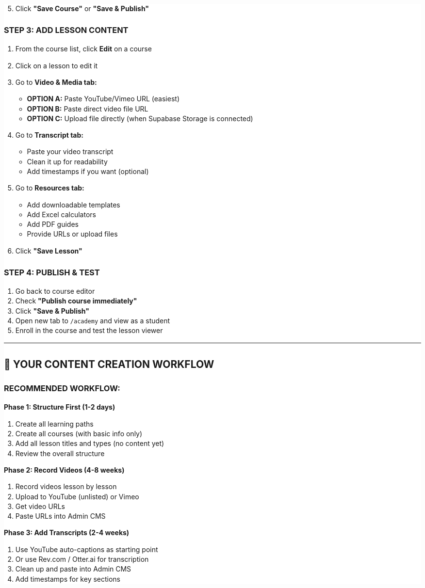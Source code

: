 5. Click **"Save Course"** or **"Save & Publish"**

### **STEP 3: ADD LESSON CONTENT**

1. From the course list, click **Edit** on a course
2. Click on a lesson to edit it
3. Go to **Video & Media tab:**
   - **OPTION A:** Paste YouTube/Vimeo URL (easiest)
   - **OPTION B:** Paste direct video file URL
   - **OPTION C:** Upload file directly (when Supabase Storage is connected)

4. Go to **Transcript tab:**
   - Paste your video transcript
   - Clean it up for readability
   - Add timestamps if you want (optional)

5. Go to **Resources tab:**
   - Add downloadable templates
   - Add Excel calculators
   - Add PDF guides
   - Provide URLs or upload files

6. Click **"Save Lesson"**

### **STEP 4: PUBLISH & TEST**

1. Go back to course editor
2. Check **"Publish course immediately"**
3. Click **"Save & Publish"**
4. Open new tab to `/academy` and view as a student
5. Enroll in the course and test the lesson viewer

---

## 📝 YOUR CONTENT CREATION WORKFLOW

### **RECOMMENDED WORKFLOW:**

**Phase 1: Structure First (1-2 days)**
1. Create all learning paths
2. Create all courses (with basic info only)
3. Add all lesson titles and types (no content yet)
4. Review the overall structure

**Phase 2: Record Videos (4-8 weeks)**
1. Record videos lesson by lesson
2. Upload to YouTube (unlisted) or Vimeo
3. Get video URLs
4. Paste URLs into Admin CMS

**Phase 3: Add Transcripts (2-4 weeks)**
1. Use YouTube auto-captions as starting point
2. Or use Rev.com / Otter.ai for transcription
3. Clean up and paste into Admin CMS
4. Add timestamps for key sections
